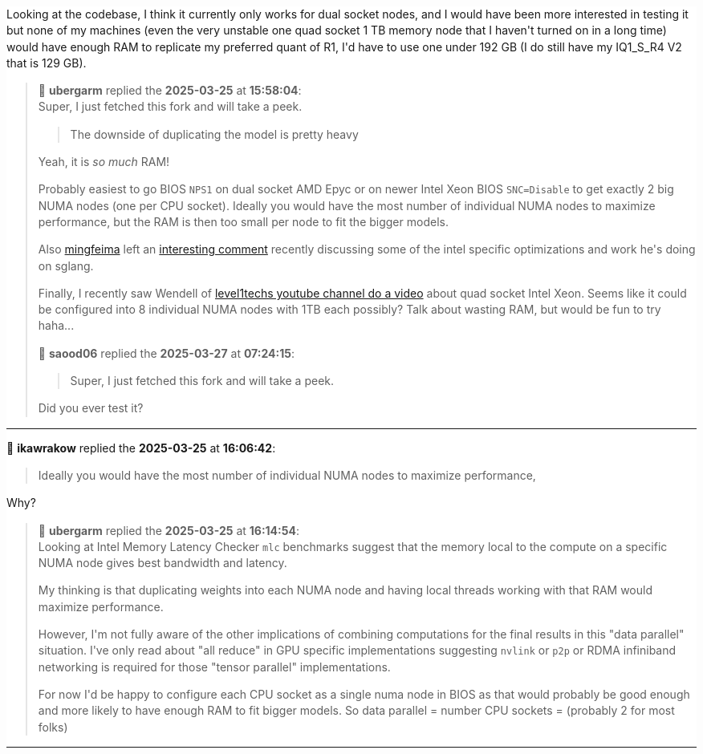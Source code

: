 Looking at the codebase, I think it currently only works for dual socket nodes, and I would have been more interested in testing it but none of my machines (even the very unstable one quad socket 1 TB memory node that I haven't turned on in a long time) would have enough RAM to replicate my preferred quant of R1, I'd have to use one under 192 GB (I do still have my IQ1_S_R4 V2 that is 129 GB).

> 👤 **ubergarm** replied the **2025-03-25** at **15:58:04**:<br>
> Super, I just fetched this fork and will take a peek.
> 
> > The downside of duplicating the model is pretty heavy
> 
> Yeah, it is *so much* RAM! 
> 
> Probably easiest to go BIOS `NPS1` on dual socket AMD Epyc or on newer Intel Xeon BIOS `SNC=Disable` to get exactly 2 big NUMA nodes (one per CPU socket). Ideally you would have the most number of individual NUMA nodes to maximize performance, but the RAM is then too small per node to fit the bigger models.
> 
> Also [mingfeima](https://github.com/mingfeima) left an [interesting comment](https://github.com/ggml-org/llama.cpp/issues/12003#issuecomment-2731572966) recently discussing some of the intel specific optimizations and work he's doing on sglang.
> 
> Finally, I recently saw Wendell of [level1techs youtube channel do a video](https://www.youtube.com/watch?v=kOh04PhXqmY) about quad socket Intel Xeon. Seems like it could be configured into 8 individual NUMA nodes with 1TB each possibly?  Talk about wasting RAM, but would be fun to try haha...
> 
> 👤 **saood06** replied the **2025-03-27** at **07:24:15**:<br>
> >Super, I just fetched this fork and will take a peek.
> 
> Did you ever test it?

---

👤 **ikawrakow** replied the **2025-03-25** at **16:06:42**:<br>

>  Ideally you would have the most number of individual NUMA nodes to maximize performance,

Why?

> 👤 **ubergarm** replied the **2025-03-25** at **16:14:54**:<br>
> Looking at Intel Memory Latency Checker `mlc` benchmarks suggest that the memory local to the compute on a specific NUMA node gives best bandwidth and latency.
> 
> My thinking is that duplicating weights into each NUMA node and having local threads working with that RAM would maximize performance.
> 
> However, I'm not fully aware of the other implications of combining computations for the final results in this "data parallel" situation. I've only read about "all reduce" in GPU specific implementations suggesting `nvlink` or `p2p` or RDMA infiniband networking is required for those "tensor parallel" implementations.
> 
> For now I'd be happy to configure each CPU socket as a single numa node in BIOS as that would probably be good enough and more likely to have enough RAM to fit bigger models. So data parallel = number CPU sockets = (probably 2 for most folks)

---